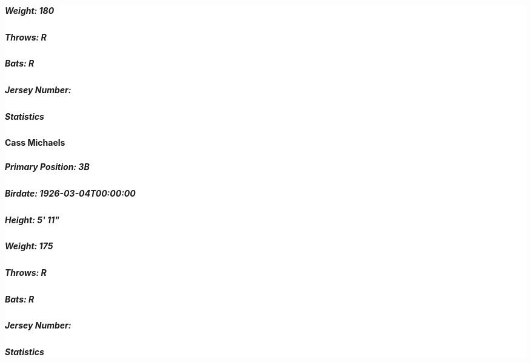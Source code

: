 ##### Weight: 180
##### Throws: R
##### Bats: R
##### Jersey Number: 
##### Statistics
#### Cass Michaels
##### Primary Position: 3B
##### Birdate: 1926-03-04T00:00:00
##### Height: 5' 11"
##### Weight: 175
##### Throws: R
##### Bats: R
##### Jersey Number: 
##### Statistics